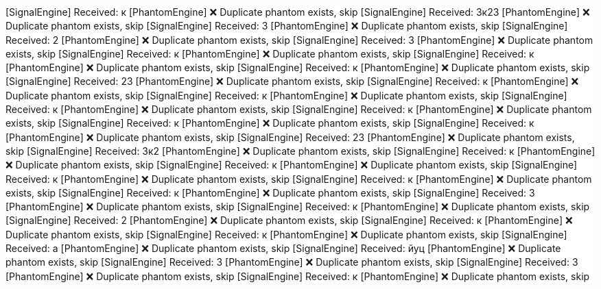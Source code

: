 [SignalEngine] Received: к
[PhantomEngine] ❌ Duplicate phantom exists, skip
[SignalEngine] Received: 3к23
[PhantomEngine] ❌ Duplicate phantom exists, skip
[SignalEngine] Received: 3
[PhantomEngine] ❌ Duplicate phantom exists, skip
[SignalEngine] Received: 2
[PhantomEngine] ❌ Duplicate phantom exists, skip
[SignalEngine] Received: 3
[PhantomEngine] ❌ Duplicate phantom exists, skip
[SignalEngine] Received: к
[PhantomEngine] ❌ Duplicate phantom exists, skip
[SignalEngine] Received: к
[PhantomEngine] ❌ Duplicate phantom exists, skip
[SignalEngine] Received: к
[PhantomEngine] ❌ Duplicate phantom exists, skip
[SignalEngine] Received: 23
[PhantomEngine] ❌ Duplicate phantom exists, skip
[SignalEngine] Received: к
[PhantomEngine] ❌ Duplicate phantom exists, skip
[SignalEngine] Received: к
[PhantomEngine] ❌ Duplicate phantom exists, skip
[SignalEngine] Received: к
[PhantomEngine] ❌ Duplicate phantom exists, skip
[SignalEngine] Received: к
[PhantomEngine] ❌ Duplicate phantom exists, skip
[SignalEngine] Received: к
[PhantomEngine] ❌ Duplicate phantom exists, skip
[SignalEngine] Received: к
[PhantomEngine] ❌ Duplicate phantom exists, skip
[SignalEngine] Received: 23
[PhantomEngine] ❌ Duplicate phantom exists, skip
[SignalEngine] Received: 3к2
[PhantomEngine] ❌ Duplicate phantom exists, skip
[SignalEngine] Received: к
[PhantomEngine] ❌ Duplicate phantom exists, skip
[SignalEngine] Received: к
[PhantomEngine] ❌ Duplicate phantom exists, skip
[SignalEngine] Received: к
[PhantomEngine] ❌ Duplicate phantom exists, skip
[SignalEngine] Received: к
[PhantomEngine] ❌ Duplicate phantom exists, skip
[SignalEngine] Received: к
[PhantomEngine] ❌ Duplicate phantom exists, skip
[SignalEngine] Received: 3
[PhantomEngine] ❌ Duplicate phantom exists, skip
[SignalEngine] Received: к
[PhantomEngine] ❌ Duplicate phantom exists, skip
[SignalEngine] Received: 2
[PhantomEngine] ❌ Duplicate phantom exists, skip
[SignalEngine] Received: к
[PhantomEngine] ❌ Duplicate phantom exists, skip
[SignalEngine] Received: к
[PhantomEngine] ❌ Duplicate phantom exists, skip
[SignalEngine] Received: а
[PhantomEngine] ❌ Duplicate phantom exists, skip
[SignalEngine] Received: йуц
[PhantomEngine] ❌ Duplicate phantom exists, skip
[SignalEngine] Received: 3
[PhantomEngine] ❌ Duplicate phantom exists, skip
[SignalEngine] Received: 3
[PhantomEngine] ❌ Duplicate phantom exists, skip
[SignalEngine] Received: к
[PhantomEngine] ❌ Duplicate phantom exists, skip